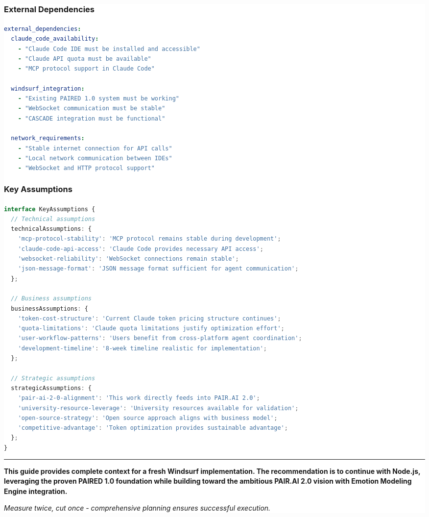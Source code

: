 ### **External Dependencies**
```yaml
external_dependencies:
  claude_code_availability:
    - "Claude Code IDE must be installed and accessible"
    - "Claude API quota must be available"
    - "MCP protocol support in Claude Code"
  
  windsurf_integration:
    - "Existing PAIRED 1.0 system must be working"
    - "WebSocket communication must be stable"
    - "CASCADE integration must be functional"
  
  network_requirements:
    - "Stable internet connection for API calls"
    - "Local network communication between IDEs"
    - "WebSocket and HTTP protocol support"
```

### **Key Assumptions**
```typescript
interface KeyAssumptions {
  // Technical assumptions
  technicalAssumptions: {
    'mcp-protocol-stability': 'MCP protocol remains stable during development';
    'claude-code-api-access': 'Claude Code provides necessary API access';
    'websocket-reliability': 'WebSocket connections remain stable';
    'json-message-format': 'JSON message format sufficient for agent communication';
  };
  
  // Business assumptions
  businessAssumptions: {
    'token-cost-structure': 'Current Claude token pricing structure continues';
    'quota-limitations': 'Claude quota limitations justify optimization effort';
    'user-workflow-patterns': 'Users benefit from cross-platform agent coordination';
    'development-timeline': '8-week timeline realistic for implementation';
  };
  
  // Strategic assumptions
  strategicAssumptions: {
    'pair-ai-2-0-alignment': 'This work directly feeds into PAIR.AI 2.0';
    'university-resource-leverage': 'University resources available for validation';
    'open-source-strategy': 'Open source approach aligns with business model';
    'competitive-advantage': 'Token optimization provides sustainable advantage';
  };
}
```

---

**This guide provides complete context for a fresh Windsurf implementation. The recommendation is to continue with Node.js, leveraging the proven PAIRED 1.0 foundation while building toward the ambitious PAIR.AI 2.0 vision with Emotion Modeling Engine integration.**

*Measure twice, cut once - comprehensive planning ensures successful execution.*
